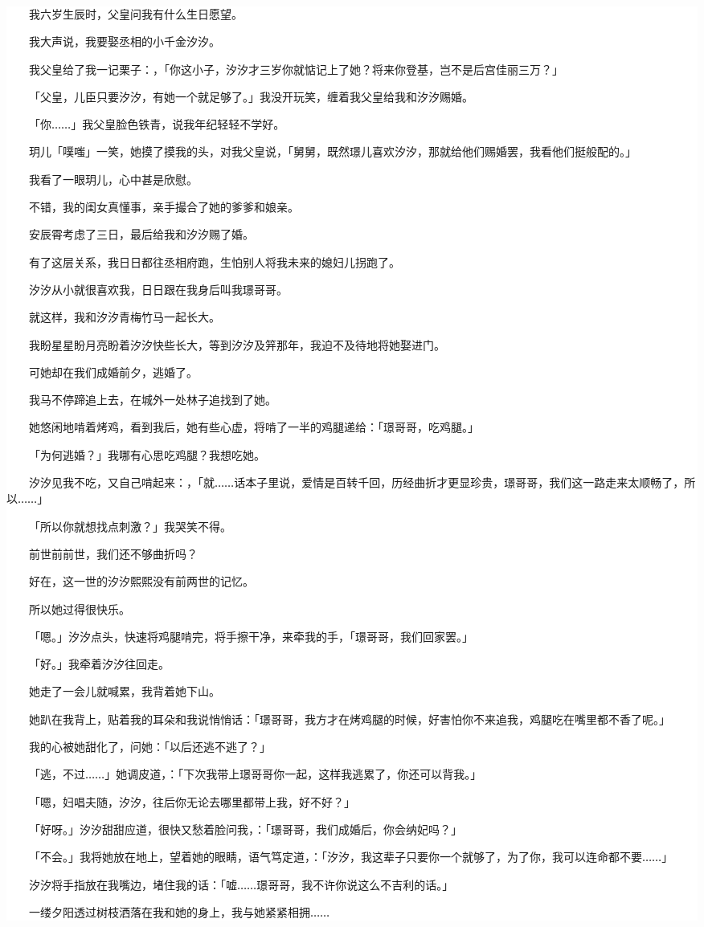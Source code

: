 &emsp;&emsp;我六岁生辰时，父皇问我有什么生日愿望。  
  
&emsp;&emsp;我大声说，我要娶丞相的小千金汐汐。  
  
&emsp;&emsp;我父皇给了我一记栗子：，「你这小子，汐汐才三岁你就惦记上了她？将来你登基，岂不是后宫佳丽三万？」  
  
&emsp;&emsp;「父皇，儿臣只要汐汐，有她一个就足够了。」我没开玩笑，缠着我父皇给我和汐汐赐婚。  
  
&emsp;&emsp;「你……」我父皇脸色铁青，说我年纪轻轻不学好。  
  
&emsp;&emsp;玥儿「噗嗤」一笑，她摸了摸我的头，对我父皇说，「舅舅，既然璟儿喜欢汐汐，那就给他们赐婚罢，我看他们挺般配的。」  
  
&emsp;&emsp;我看了一眼玥儿，心中甚是欣慰。  
  
&emsp;&emsp;不错，我的闺女真懂事，亲手撮合了她的爹爹和娘亲。  
  
&emsp;&emsp;安辰霄考虑了三日，最后给我和汐汐赐了婚。  
  
&emsp;&emsp;有了这层关系，我日日都往丞相府跑，生怕别人将我未来的媳妇儿拐跑了。  
  
&emsp;&emsp;汐汐从小就很喜欢我，日日跟在我身后叫我璟哥哥。  
  
&emsp;&emsp;就这样，我和汐汐青梅竹马一起长大。  
  
&emsp;&emsp;我盼星星盼月亮盼着汐汐快些长大，等到汐汐及笄那年，我迫不及待地将她娶进门。  
  
&emsp;&emsp;可她却在我们成婚前夕，逃婚了。  
  
&emsp;&emsp;我马不停蹄追上去，在城外一处林子追找到了她。  
  
&emsp;&emsp;她悠闲地啃着烤鸡，看到我后，她有些心虚，将啃了一半的鸡腿递给：「璟哥哥，吃鸡腿。」  
  
&emsp;&emsp;「为何逃婚？」我哪有心思吃鸡腿？我想吃她。  
  
&emsp;&emsp;汐汐见我不吃，又自己啃起来：，「就……话本子里说，爱情是百转千回，历经曲折才更显珍贵，璟哥哥，我们这一路走来太顺畅了，所以……」  
  
&emsp;&emsp;「所以你就想找点刺激？」我哭笑不得。  
  
&emsp;&emsp;前世前前世，我们还不够曲折吗？  
  
&emsp;&emsp;好在，这一世的汐汐熙熙没有前两世的记忆。  
  
&emsp;&emsp;所以她过得很快乐。  
  
&emsp;&emsp;「嗯。」汐汐点头，快速将鸡腿啃完，将手擦干净，来牵我的手，「璟哥哥，我们回家罢。」  
  
&emsp;&emsp;「好。」我牵着汐汐往回走。  
  
&emsp;&emsp;她走了一会儿就喊累，我背着她下山。  
  
&emsp;&emsp;她趴在我背上，贴着我的耳朵和我说悄悄话：「璟哥哥，我方才在烤鸡腿的时候，好害怕你不来追我，鸡腿吃在嘴里都不香了呢。」  
  
&emsp;&emsp;我的心被她甜化了，问她：「以后还逃不逃了？」  
  
&emsp;&emsp;「逃，不过……」她调皮道，：「下次我带上璟哥哥你一起，这样我逃累了，你还可以背我。」  
  
&emsp;&emsp;「嗯，妇唱夫随，汐汐，往后你无论去哪里都带上我，好不好？」  
  
&emsp;&emsp;「好呀。」汐汐甜甜应道，很快又愁着脸问我，：「璟哥哥，我们成婚后，你会纳妃吗？」  
  
&emsp;&emsp;「不会。」我将她放在地上，望着她的眼睛，语气笃定道，：「汐汐，我这辈子只要你一个就够了，为了你，我可以连命都不要……」  
  
&emsp;&emsp;汐汐将手指放在我嘴边，堵住我的话：「嘘……璟哥哥，我不许你说这么不吉利的话。」  
  
&emsp;&emsp;一缕夕阳透过树枝洒落在我和她的身上，我与她紧紧相拥……  
  